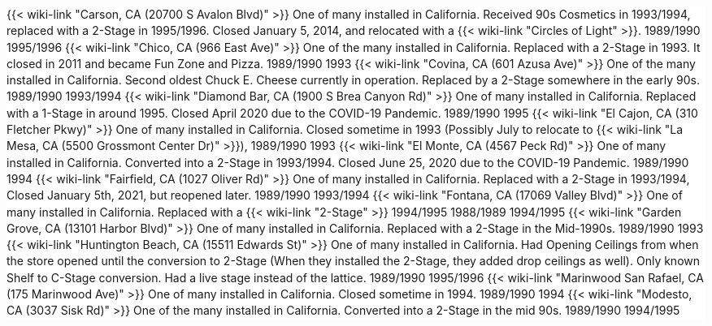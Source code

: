   {{< wiki-link "Carson, CA (20700 S Avalon Blvd)" >}}                         One of many installed in California. Received 90s Cosmetics in 1993/1994, replaced with a 2-Stage in 1995/1996. Closed January 5, 2014, and relocated with a {{< wiki-link "Circles of Light" >}}.                                                                                                                                                       1989/1990                     1995/1996
  {{< wiki-link "Chico, CA (966 East Ave)" >}}                                 One of the many installed in California. Replaced with a 2-Stage in 1993. It closed in 2011 and became Fun Zone and Pizza.                                                                                                                                                                                                                                   1989/1990                     1993
  {{< wiki-link "Covina, CA (601 Azusa Ave)" >}}                               One of the many installed in California. Second oldest Chuck E. Cheese currently in operation. Replaced by a 2-Stage somewhere in the early 90s.                                                                                                                                                                                                             1989/1990                     1993/1994
  {{< wiki-link "Diamond Bar, CA (1900 S Brea Canyon Rd)" >}}                  One of many installed in California. Replaced with a 1-Stage in around 1995. Closed April 2020 due to the COVID-19 Pandemic.                                                                                                                                                                                                                                 1989/1990                     1995
  {{< wiki-link "El Cajon, CA (310 Fletcher Pkwy)" >}}                         One of many installed in California. Closed sometime in 1993 (Possibly July to relocate to {{< wiki-link "La Mesa, CA (5500 Grossmont Center Dr)" >}}),                                                                                                                                                                                                  1989/1990                     1993
  {{< wiki-link "El Monte, CA (4567 Peck Rd)" >}}                              One of many installed in California. Converted into a 2-Stage in 1993/1994. Closed June 25, 2020 due to the COVID-19 Pandemic.                                                                                                                                                                                                                               1989/1990                     1994
  {{< wiki-link "Fairfield, CA (1027 Oliver Rd)" >}}                           One of many installed in California. Replaced with a 2-Stage in 1993/1994, Closed January 5th, 2021, but reopened later.                                                                                                                                                                                                                                     1989/1990                     1993/1994
  {{< wiki-link "Fontana, CA (17069 Valley Blvd)" >}}                          One of many installed in California. Replaced with a {{< wiki-link "2-Stage" >}} 1994/1995                                                                                                                                                                                                                                                               1988/1989                     1994/1995
  {{< wiki-link "Garden Grove, CA (13101 Harbor Blvd)" >}}                     One of many installed in California. Replaced with a 2-Stage in the Mid-1990s.                                                                                                                                                                                                                                                                               1989/1990                     1993
  {{< wiki-link "Huntington Beach, CA (15511 Edwards St)" >}}                  One of many installed in California. Had Opening Ceilings from when the store opened until the conversion to 2-Stage (When they installed the 2-Stage, they added drop ceilings as well). Only known Shelf to C-Stage conversion. Had a live stage instead of the lattice.                                                                                   1989/1990                     1995/1996
  {{< wiki-link "Marinwood San Rafael, CA (175 Marinwood Ave)" >}}             One of many installed in California. Closed sometime in 1994.                                                                                                                                                                                                                                                                                                1989/1990                     1994
  {{< wiki-link "Modesto, CA (3037 Sisk Rd)" >}}                               One of the many installed in California. Converted into a 2-Stage in the mid 90s.                                                                                                                                                                                                                                                                            1989/1990                     1994/1995